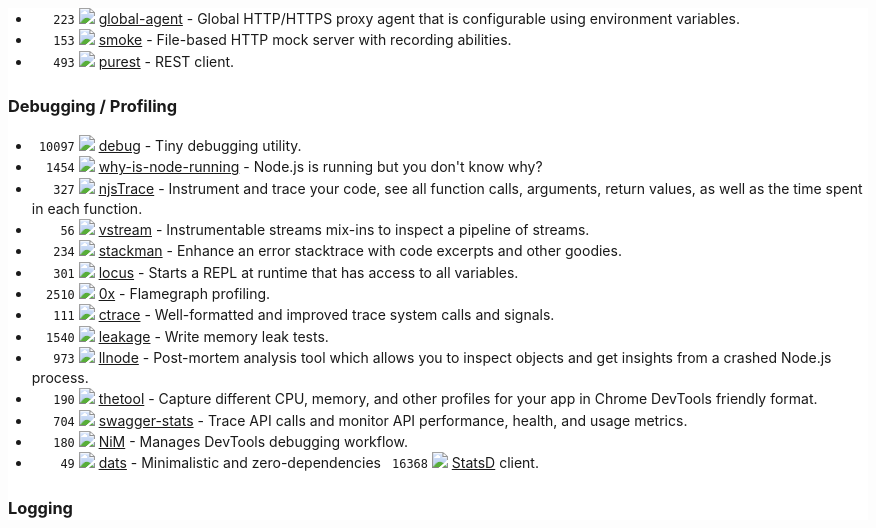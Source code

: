 - <code>&nbsp;&nbsp;&nbsp;223</code> ![](https://img.shields.io/github/last-commit/gajus/global-agent) [global-agent](https://github.com/gajus/global-agent) - Global HTTP/HTTPS proxy agent that is configurable using environment variables.
- <code>&nbsp;&nbsp;&nbsp;153</code> ![](https://img.shields.io/github/last-commit/sinedied/smoke) [smoke](https://github.com/sinedied/smoke) - File-based HTTP mock server with recording abilities.
- <code>&nbsp;&nbsp;&nbsp;493</code> ![](https://img.shields.io/github/last-commit/simov/purest) [purest](https://github.com/simov/purest) - REST client.

### Debugging / Profiling

- <code>&nbsp;10097</code> ![](https://img.shields.io/github/last-commit/debug-js/debug) [debug](https://github.com/debug-js/debug) - Tiny debugging utility.
- <code>&nbsp;&nbsp;1454</code> ![](https://img.shields.io/github/last-commit/mafintosh/why-is-node-running) [why-is-node-running](https://github.com/mafintosh/why-is-node-running) - Node.js is running but you don't know why?
- <code>&nbsp;&nbsp;&nbsp;327</code> ![](https://img.shields.io/github/last-commit/valyouw/njstrace) [njsTrace](https://github.com/valyouw/njstrace) - Instrument and trace your code, see all function calls, arguments, return values, as well as the time spent in each function.
- <code>&nbsp;&nbsp;&nbsp;&nbsp;56</code> ![](https://img.shields.io/github/last-commit/joyent/node-vstream) [vstream](https://github.com/joyent/node-vstream) - Instrumentable streams mix-ins to inspect a pipeline of streams.
- <code>&nbsp;&nbsp;&nbsp;234</code> ![](https://img.shields.io/github/last-commit/watson/stackman) [stackman](https://github.com/watson/stackman) - Enhance an error stacktrace with code excerpts and other goodies.
- <code>&nbsp;&nbsp;&nbsp;301</code> ![](https://img.shields.io/github/last-commit/alidavut/locus) [locus](https://github.com/alidavut/locus) - Starts a REPL at runtime that has access to all variables.
- <code>&nbsp;&nbsp;2510</code> ![](https://img.shields.io/github/last-commit/davidmarkclements/0x) [0x](https://github.com/davidmarkclements/0x) - Flamegraph profiling.
- <code>&nbsp;&nbsp;&nbsp;111</code> ![](https://img.shields.io/github/last-commit/automation-stack/ctrace) [ctrace](https://github.com/automation-stack/ctrace) - Well-formatted and improved trace system calls and signals.
- <code>&nbsp;&nbsp;1540</code> ![](https://img.shields.io/github/last-commit/andywer/leakage) [leakage](https://github.com/andywer/leakage) - Write memory leak tests.
- <code>&nbsp;&nbsp;&nbsp;973</code> ![](https://img.shields.io/github/last-commit/nodejs/llnode) [llnode](https://github.com/nodejs/llnode) - Post-mortem analysis tool which allows you to inspect objects and get insights from a crashed Node.js process.
- <code>&nbsp;&nbsp;&nbsp;190</code> ![](https://img.shields.io/github/last-commit/sfninja/thetool) [thetool](https://github.com/sfninja/thetool) - Capture different CPU, memory, and other profiles for your app in Chrome DevTools friendly format.
- <code>&nbsp;&nbsp;&nbsp;704</code> ![](https://img.shields.io/github/last-commit/slanatech/swagger-stats) [swagger-stats](https://github.com/slanatech/swagger-stats) - Trace API calls and monitor API performance, health, and usage metrics.
- <code>&nbsp;&nbsp;&nbsp;180</code> ![](https://img.shields.io/github/last-commit/june07/nim) [NiM](https://github.com/june07/nim) - Manages DevTools debugging workflow.
- <code>&nbsp;&nbsp;&nbsp;&nbsp;49</code> ![](https://img.shields.io/github/last-commit/immobiliare/dats) [dats](https://github.com/immobiliare/dats) - Minimalistic and zero-dependencies <code>&nbsp;16368</code> ![](https://img.shields.io/github/last-commit/statsd/statsd) [StatsD](https://github.com/statsd/statsd) client.

### Logging
